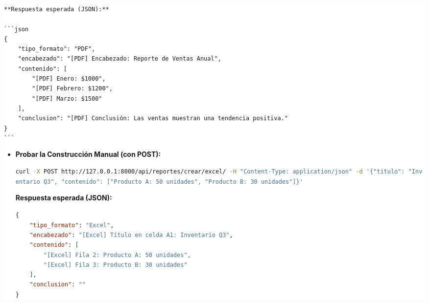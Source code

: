    **Respuesta esperada (JSON):**

    ```json
    {
        "tipo_formato": "PDF",
        "encabezado": "[PDF] Encabezado: Reporte de Ventas Anual",
        "contenido": [
            "[PDF] Enero: $1000",
            "[PDF] Febrero: $1200",
            "[PDF] Marzo: $1500"
        ],
        "conclusion": "[PDF] Conclusión: Las ventas muestran una tendencia positiva."
    }
    ```

  * **Probar la Construcción Manual (con POST):**

    ```bash
    curl -X POST http://127.0.0.1:8000/api/reportes/crear/excel/ -H "Content-Type: application/json" -d '{"titulo": "Inventario Q3", "contenido": ["Producto A: 50 unidades", "Producto B: 30 unidades"]}'
    ```

    **Respuesta esperada (JSON):**

    ```json
    {
        "tipo_formato": "Excel",
        "encabezado": "[Excel] Título en celda A1: Inventario Q3",
        "contenido": [
            "[Excel] Fila 2: Producto A: 50 unidades",
            "[Excel] Fila 3: Producto B: 30 unidades"
        ],
        "conclusion": ""
    }
    ```